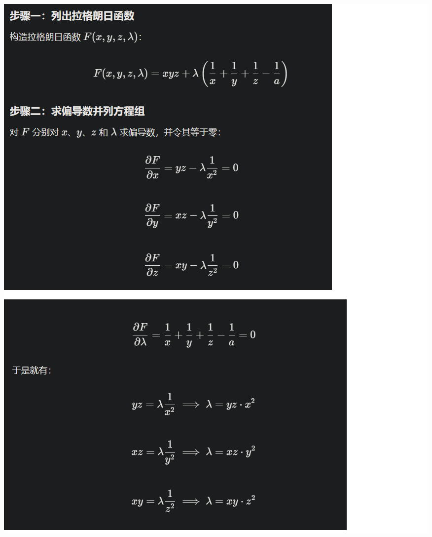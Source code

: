 ![](attachment/bc19c398fbdba54e29eee6422d29714e.png)

![](attachment/4889d7df24f22eff751c87a36fb93248.png)